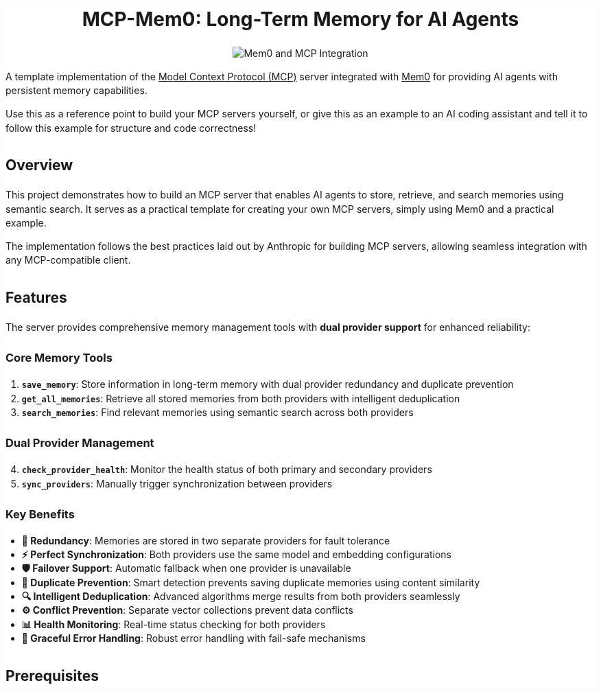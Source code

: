 <h1 align="center">MCP-Mem0: Long-Term Memory for AI Agents</h1>

<p align="center">
  <img src="public/Mem0AndMCP.png" alt="Mem0 and MCP Integration" width="600">
</p>

A template implementation of the [Model Context Protocol (MCP)](https://modelcontextprotocol.io) server integrated with [Mem0](https://mem0.ai) for providing AI agents with persistent memory capabilities.

Use this as a reference point to build your MCP servers yourself, or give this as an example to an AI coding assistant and tell it to follow this example for structure and code correctness!

## Overview

This project demonstrates how to build an MCP server that enables AI agents to store, retrieve, and search memories using semantic search. It serves as a practical template for creating your own MCP servers, simply using Mem0 and a practical example.

The implementation follows the best practices laid out by Anthropic for building MCP servers, allowing seamless integration with any MCP-compatible client.

## Features

The server provides comprehensive memory management tools with **dual provider support** for enhanced reliability:

### Core Memory Tools
1. **`save_memory`**: Store information in long-term memory with dual provider redundancy and duplicate prevention
2. **`get_all_memories`**: Retrieve all stored memories from both providers with intelligent deduplication
3. **`search_memories`**: Find relevant memories using semantic search across both providers

### Dual Provider Management
4. **`check_provider_health`**: Monitor the health status of both primary and secondary providers
5. **`sync_providers`**: Manually trigger synchronization between providers

### Key Benefits
- **🔄 Redundancy**: Memories are stored in two separate providers for fault tolerance
- **⚡ Perfect Synchronization**: Both providers use the same model and embedding configurations
- **🛡️ Failover Support**: Automatic fallback when one provider is unavailable
- **🚫 Duplicate Prevention**: Smart detection prevents saving duplicate memories using content similarity
- **🔍 Intelligent Deduplication**: Advanced algorithms merge results from both providers seamlessly
- **⚙️ Conflict Prevention**: Separate vector collections prevent data conflicts
- **📊 Health Monitoring**: Real-time status checking for both providers
- **🔧 Graceful Error Handling**: Robust error handling with fail-safe mechanisms

## Prerequisites
